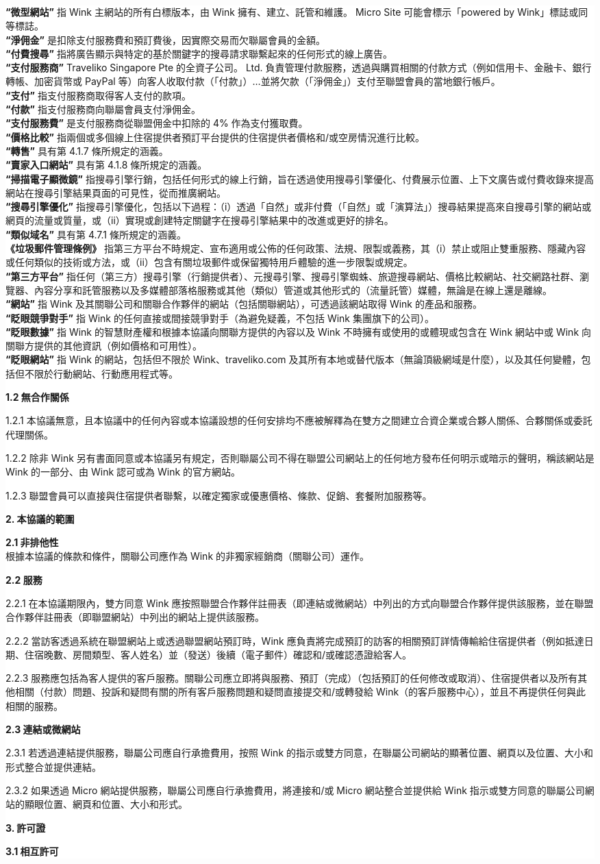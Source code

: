 **“微型網站”** 指 Wink 主網站的所有白標版本，由 Wink 擁有、建立、託管和維護。 Micro Site 可能會標示「powered by Wink」標誌或同等標誌。\
**“淨佣金”** 是扣除支付服務費和預訂費後，因實際交易而欠聯屬會員的金額。\
**“付費搜尋”** 指將廣告顯示與特定的基於關鍵字的搜尋請求聯繫起來的任何形式的線上廣告。\
**“支付服務商”** Traveliko Singapore Pte 的全資子公司。 Ltd. 負責管理付款服務，透過與購買相關的付款方式（例如信用卡、金融卡、銀行轉帳、加密貨幣或 PayPal 等）向客人收取付款（「付款」）…並將欠款（「淨佣金」）支付至聯盟會員的當地銀行帳戶。\
**“支付”** 指支付服務商取得客人支付的款項。\
**“付款”** 指支付服務商向聯屬會員支付淨佣金。\
**“支付服務費”** 是支付服務商從聯盟佣金中扣除的 4% 作為支付獲取費。\
**“價格比較”** 指兩個或多個線上住宿提供者預訂平台提供的住宿提供者價格和/或空房情況進行比較。\
**“轉售”** 具有第 4.1.7 條所規定的涵義。\
**“賣家入口網站”** 具有第 4.1.8 條所規定的涵義。\
**“掃描電子顯微鏡”** 指搜尋引擎行銷，包括任何形式的線上行銷，旨在透過使用搜尋引擎優化、付費展示位置、上下文廣告或付費收錄來提高網站在搜尋引擎結果頁面的可見性，從而推廣網站。\
**“搜尋引擎優化”** 指搜尋引擎優化，包括以下過程：（i）透過「自然」或非付費（「自然」或「演算法」）搜尋結果提高來自搜尋引擎的網站或網頁的流量或質量，或（ii）實現或創建特定關鍵字在搜尋引擎結果中的改進或更好的排名。\
**“類似域名”** 具有第 4.7.1 條所規定的涵義。\
**《垃圾郵件管理條例》** 指第三方平台不時規定、宣布適用或公佈的任何政策、法規、限製或義務，其（i）禁止或阻止雙重服務、隱藏內容或任何類似的技術或方法，或（ii）包含有關垃圾郵件或保留獨特用戶體驗的進一步限製或規定。\
**“第三方平台”** 指任何（第三方）搜尋引擎（行銷提供者）、元搜尋引擎、搜尋引擎蜘蛛、旅遊搜尋網站、價格比較網站、社交網路社群、瀏覽器、內容分享和託管服務以及多媒體部落格服務或其他（類似）管道或其他形式的（流量託管）媒體，無論是在線上還是離線。\
**“網站”** 指 Wink 及其關聯公司和關聯合作夥伴的網站（包括關聯網站），可透過該網站取得 Wink 的產品和服務。\
**“眨眼競爭對手”** 指 Wink 的任何直接或間接競爭對手（為避免疑義，不包括 Wink 集團旗下的公司）。\
**“眨眼數據”** 指 Wink 的智慧財產權和根據本協議向關聯方提供的內容以及 Wink 不時擁有或使用的或體現或包含在 Wink 網站中或 Wink 向關聯方提供的其他資訊（例如價格和可用性）。\
**“眨眼網站”** 指 Wink 的網站，包括但不限於 Wink、traveliko.com 及其所有本地或替代版本（無論頂級網域是什麼），以及其任何變體，包括但不限於行動網站、行動應用程式等。

**1.2 無合作關係**

1.2.1 本協議無意，且本協議中的任何內容或本協議設想的任何安排均不應被解釋為在雙方之間建立合資企業或合夥人關係、合夥關係或委託代理關係。

1.2.2 除非 Wink 另有書面同意或本協議另有規定，否則聯屬公司不得在聯盟公司網站上的任何地方發布任何明示或暗示的聲明，稱該網站是 Wink 的一部分、由 Wink 認可或為 Wink 的官方網站。

1.2.3 聯盟會員可以直接與住宿提供者聯繫，以確定獨家或優惠價格、條款、促銷、套餐附加服務等。

**2. 本協議的範圍**

**2.1 非排他性**\
根據本協議的條款和條件，關聯公司應作為 Wink 的非獨家經銷商（關聯公司）運作。

**2.2 服務**

2.2.1 在本協議期限內，雙方同意 Wink 應按照聯盟合作夥伴註冊表（即連結或微網站）中列出的方式向聯盟合作夥伴提供該服務，並在聯盟合作夥伴註冊表（即聯盟網站）中列出的網站上提供該服務。

2.2.2 當訪客透過系統在聯盟網站上或透過聯盟網站預訂時，Wink 應負責將完成預訂的訪客的相關預訂詳情傳輸給住宿提供者（例如抵達日期、住宿晚數、房間類型、客人姓名）並（發送）後續（電子郵件）確認和/或確認憑證給客人。

2.2.3 服務應包括為客人提供的客戶服務。關聯公司應立即將與服務、預訂（完成）（包括預訂的任何修改或取消）、住宿提供者以及所有其他相關（付款）問題、投訴和疑問有關的所有客戶服務問題和疑問直接提交和/或轉發給 Wink（的客戶服務中心），並且不再提供任何與此相關的服務。

**2.3 連結或微網站**

2.3.1 若透過連結提供服務，聯屬公司應自行承擔費用，按照 Wink 的指示或雙方同意，在聯屬公司網站的顯著位置、網頁以及位置、大小和形式整合並提供連結。

2.3.2 如果透過 Micro 網站提供服務，聯屬公司應自行承擔費用，將連接和/或 Micro 網站整合並提供給 Wink 指示或雙方同意的聯屬公司網站的顯眼位置、網頁和位置、大小和形式。

**3. 許可證**

**3.1 相互許可**
